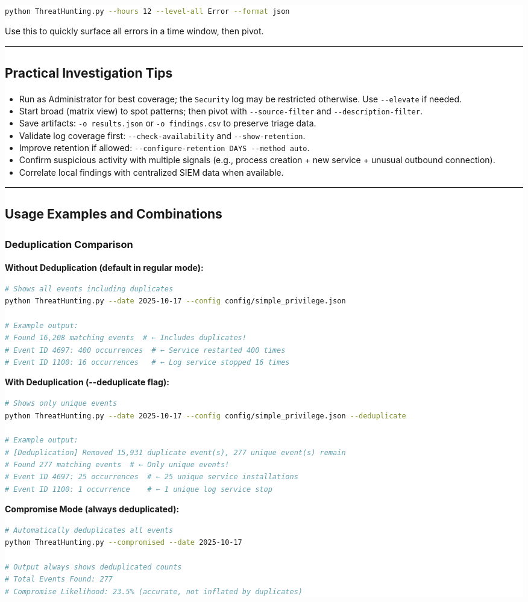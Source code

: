 ```bash
python ThreatHunting.py --hours 12 --level-all Error --format json
```

Use this to quickly surface all errors in a time window, then pivot.

---

## Practical Investigation Tips

- Run as Administrator for best coverage; the `Security` log may be restricted otherwise. Use `--elevate` if needed.
- Start broad (matrix view) to spot patterns; then pivot with `--source-filter` and `--description-filter`.
- Save artifacts: `-o results.json` or `-o findings.csv` to preserve triage data.
- Validate log coverage first: `--check-availability` and `--show-retention`.
- Improve retention if allowed: `--configure-retention DAYS --method auto`.
- Confirm suspicious activity with multiple signals (e.g., process creation + new service + unusual outbound connection).
- Correlate local findings with centralized SIEM data when available.

---

## Usage Examples and Combinations

### Deduplication Comparison

**Without Deduplication (default in regular mode):**
```bash
# Shows all events including duplicates
python ThreatHunting.py --date 2025-10-17 --config config/simple_privilege.json

# Example output:
# Found 16,208 matching events  # ← Includes duplicates!
# Event ID 4697: 400 occurrences  # ← Service restarted 400 times
# Event ID 1100: 16 occurrences   # ← Log service stopped 16 times
```

**With Deduplication (--deduplicate flag):**
```bash
# Shows only unique events
python ThreatHunting.py --date 2025-10-17 --config config/simple_privilege.json --deduplicate

# Example output:
# [Deduplication] Removed 15,931 duplicate event(s), 277 unique event(s) remain
# Found 277 matching events  # ← Only unique events!
# Event ID 4697: 25 occurrences  # ← 25 unique service installations
# Event ID 1100: 1 occurrence    # ← 1 unique log service stop
```

**Compromise Mode (always deduplicated):**
```bash
# Automatically deduplicates all events
python ThreatHunting.py --compromised --date 2025-10-17

# Output always shows deduplicated counts
# Total Events Found: 277
# Compromise Likelihood: 23.5% (accurate, not inflated by duplicates)
```
